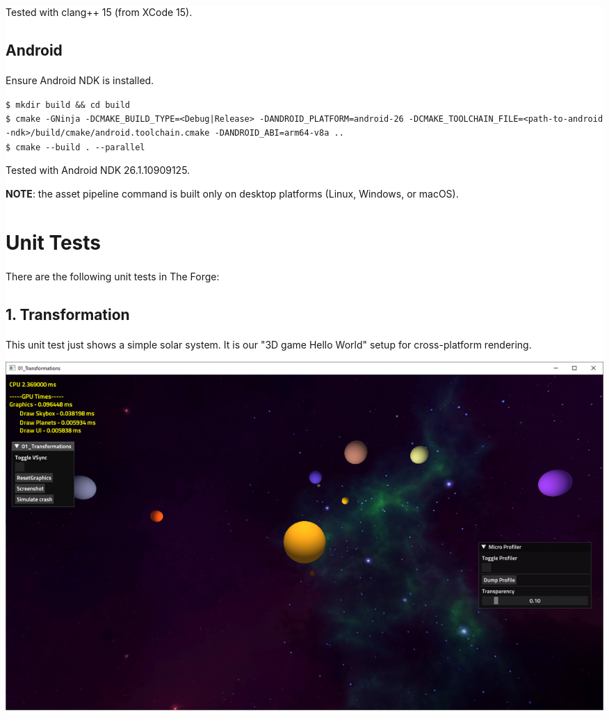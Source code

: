Tested with clang++ 15 (from XCode 15).

## Android

Ensure Android NDK is installed.

```
$ mkdir build && cd build
$ cmake -GNinja -DCMAKE_BUILD_TYPE=<Debug|Release> -DANDROID_PLATFORM=android-26 -DCMAKE_TOOLCHAIN_FILE=<path-to-android-ndk>/build/cmake/android.toolchain.cmake -DANDROID_ABI=arm64-v8a ..
$ cmake --build . --parallel
```

Tested with Android NDK 26.1.10909125.

__NOTE__: the asset pipeline command is built only on desktop platforms (Linux, Windows, or macOS).

# Unit Tests
There are the following unit tests in The Forge:

## 1. Transformation

This unit test just shows a simple solar system. It is our "3D game Hello World" setup for cross-platform rendering.

![Image of the Transformations Unit test](Screenshots/01_Transformations.PNG)
